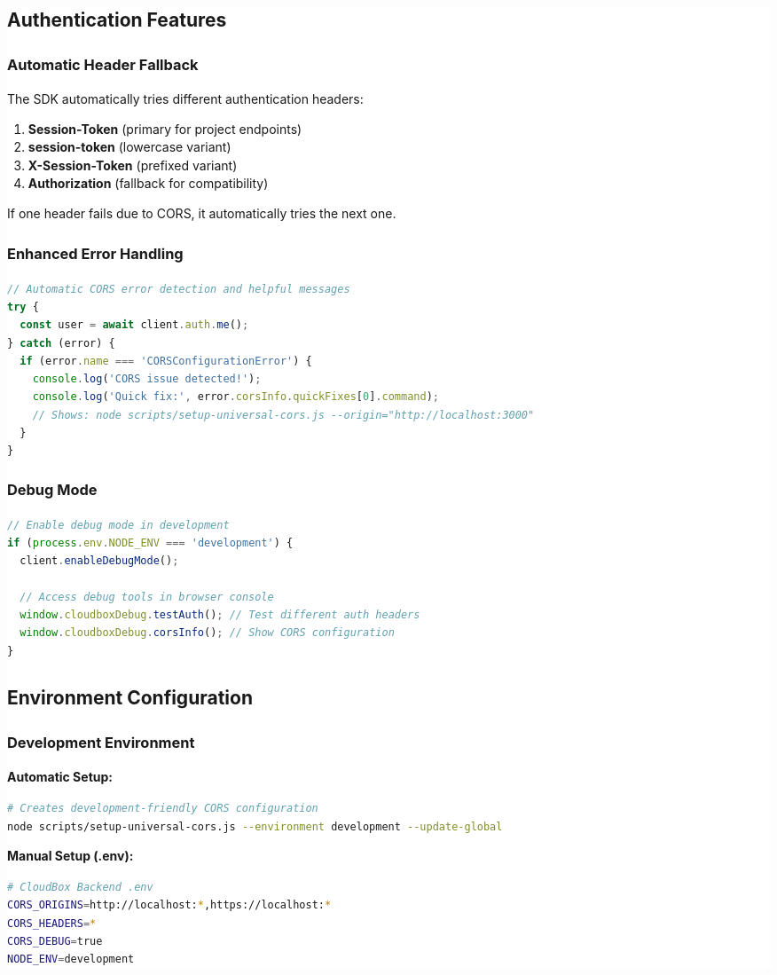 ## Authentication Features

### Automatic Header Fallback

The SDK automatically tries different authentication headers:

1. **Session-Token** (primary for project endpoints)
2. **session-token** (lowercase variant)
3. **X-Session-Token** (prefixed variant)
4. **Authorization** (fallback for compatibility)

If one header fails due to CORS, it automatically tries the next one.

### Enhanced Error Handling

```javascript
// Automatic CORS error detection and helpful messages
try {
  const user = await client.auth.me();
} catch (error) {
  if (error.name === 'CORSConfigurationError') {
    console.log('CORS issue detected!');
    console.log('Quick fix:', error.corsInfo.quickFixes[0].command);
    // Shows: node scripts/setup-universal-cors.js --origin="http://localhost:3000"
  }
}
```

### Debug Mode

```javascript
// Enable debug mode in development
if (process.env.NODE_ENV === 'development') {
  client.enableDebugMode();
  
  // Access debug tools in browser console
  window.cloudboxDebug.testAuth(); // Test different auth headers
  window.cloudboxDebug.corsInfo(); // Show CORS configuration
}
```

## Environment Configuration

### Development Environment

**Automatic Setup:**
```bash
# Creates development-friendly CORS configuration
node scripts/setup-universal-cors.js --environment development --update-global
```

**Manual Setup (.env):**
```bash
# CloudBox Backend .env
CORS_ORIGINS=http://localhost:*,https://localhost:*
CORS_HEADERS=*
CORS_DEBUG=true
NODE_ENV=development
```
